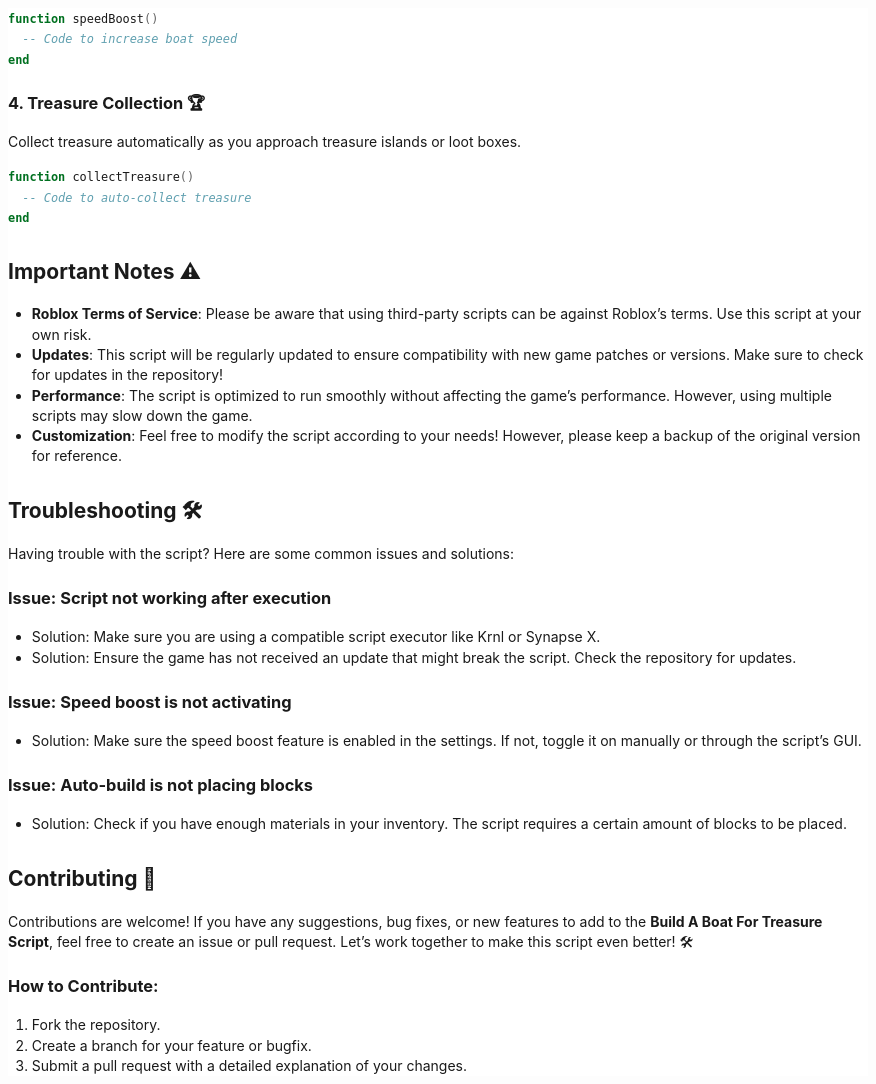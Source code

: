 ```lua
function speedBoost()
  -- Code to increase boat speed
end
```

### 4. Treasure Collection 🏆
Collect treasure automatically as you approach treasure islands or loot boxes.

```lua
function collectTreasure()
  -- Code to auto-collect treasure
end
```

## Important Notes ⚠️

- **Roblox Terms of Service**: Please be aware that using third-party scripts can be against Roblox’s terms. Use this script at your own risk.
- **Updates**: This script will be regularly updated to ensure compatibility with new game patches or versions. Make sure to check for updates in the repository!
- **Performance**: The script is optimized to run smoothly without affecting the game’s performance. However, using multiple scripts may slow down the game.
- **Customization**: Feel free to modify the script according to your needs! However, please keep a backup of the original version for reference.

## Troubleshooting 🛠️

Having trouble with the script? Here are some common issues and solutions:

### Issue: Script not working after execution
- Solution: Make sure you are using a compatible script executor like Krnl or Synapse X.
- Solution: Ensure the game has not received an update that might break the script. Check the repository for updates.

### Issue: Speed boost is not activating
- Solution: Make sure the speed boost feature is enabled in the settings. If not, toggle it on manually or through the script’s GUI.

### Issue: Auto-build is not placing blocks
- Solution: Check if you have enough materials in your inventory. The script requires a certain amount of blocks to be placed.

## Contributing 🤝

Contributions are welcome! If you have any suggestions, bug fixes, or new features to add to the **Build A Boat For Treasure Script**, feel free to create an issue or pull request. Let’s work together to make this script even better! 🛠️

### How to Contribute:
1. Fork the repository.
2. Create a branch for your feature or bugfix.
3. Submit a pull request with a detailed explanation of your changes.
